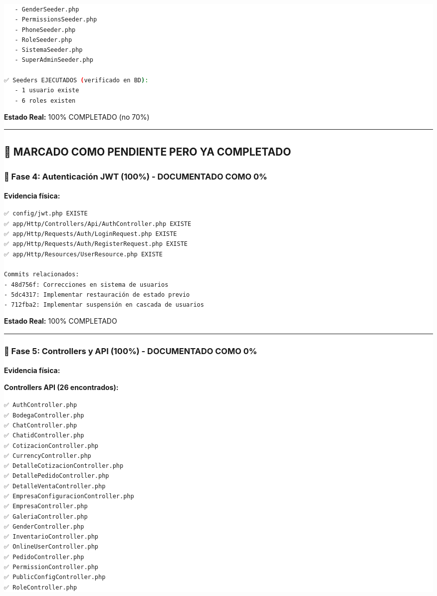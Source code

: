 ```bash
   - GenderSeeder.php
   - PermissionsSeeder.php
   - PhoneSeeder.php
   - RoleSeeder.php
   - SistemaSeeder.php
   - SuperAdminSeeder.php

✅ Seeders EJECUTADOS (verificado en BD):
   - 1 usuario existe
   - 6 roles existen
```

**Estado Real:** 100% COMPLETADO (no 70%)

---

## 🎁 MARCADO COMO PENDIENTE PERO YA COMPLETADO

### 🎁 Fase 4: Autenticación JWT (100%) - DOCUMENTADO COMO 0%

**Evidencia física:**
```bash
✅ config/jwt.php EXISTE
✅ app/Http/Controllers/Api/AuthController.php EXISTE
✅ app/Http/Requests/Auth/LoginRequest.php EXISTE
✅ app/Http/Requests/Auth/RegisterRequest.php EXISTE
✅ app/Http/Resources/UserResource.php EXISTE

Commits relacionados:
- 48d756f: Correcciones en sistema de usuarios
- 5dc4317: Implementar restauración de estado previo
- 712fba2: Implementar suspensión en cascada de usuarios
```

**Estado Real:** 100% COMPLETADO

---

### 🎁 Fase 5: Controllers y API (100%) - DOCUMENTADO COMO 0%

**Evidencia física:**

**Controllers API (26 encontrados):**
```bash
✅ AuthController.php
✅ BodegaController.php
✅ ChatController.php
✅ ChatidController.php
✅ CotizacionController.php
✅ CurrencyController.php
✅ DetalleCotizacionController.php
✅ DetallePedidoController.php
✅ DetalleVentaController.php
✅ EmpresaConfiguracionController.php
✅ EmpresaController.php
✅ GaleriaController.php
✅ GenderController.php
✅ InventarioController.php
✅ OnlineUserController.php
✅ PedidoController.php
✅ PermissionController.php
✅ PublicConfigController.php
✅ RoleController.php
```